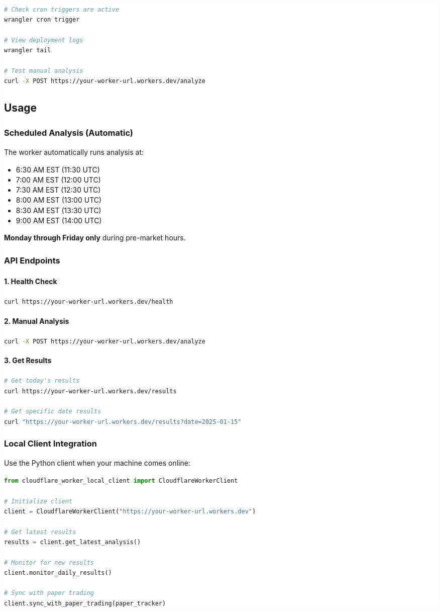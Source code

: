 ```bash
# Check cron triggers are active
wrangler cron trigger

# View deployment logs
wrangler tail

# Test manual analysis
curl -X POST https://your-worker-url.workers.dev/analyze
```

## Usage

### Scheduled Analysis (Automatic)

The worker automatically runs analysis at:
- 6:30 AM EST (11:30 UTC)
- 7:00 AM EST (12:00 UTC) 
- 7:30 AM EST (12:30 UTC)
- 8:00 AM EST (13:00 UTC)
- 8:30 AM EST (13:30 UTC)
- 9:00 AM EST (14:00 UTC)

**Monday through Friday only** during pre-market hours.

### API Endpoints

#### 1. Health Check
```bash
curl https://your-worker-url.workers.dev/health
```

#### 2. Manual Analysis
```bash
curl -X POST https://your-worker-url.workers.dev/analyze
```

#### 3. Get Results
```bash
# Get today's results
curl https://your-worker-url.workers.dev/results

# Get specific date results  
curl "https://your-worker-url.workers.dev/results?date=2025-01-15"
```

### Local Client Integration

Use the Python client when your machine comes online:

```python
from cloudflare_worker_local_client import CloudflareWorkerClient

# Initialize client
client = CloudflareWorkerClient("https://your-worker-url.workers.dev")

# Get latest results
results = client.get_latest_analysis()

# Monitor for new results
client.monitor_daily_results()

# Sync with paper trading
client.sync_with_paper_trading(paper_tracker)
```
